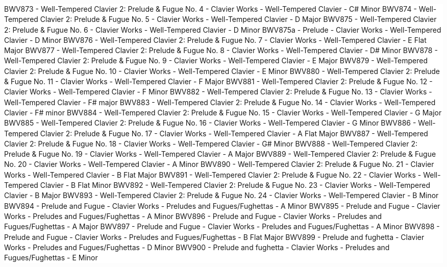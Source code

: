 BWV873 - Well-Tempered Clavier 2: Prelude & Fugue No. 4 - Clavier Works - Well-Tempered Clavier - C# Minor
BWV874 - Well-Tempered Clavier 2: Prelude & Fugue No. 5 - Clavier Works - Well-Tempered Clavier - D Major
BWV875 - Well-Tempered Clavier 2: Prelude & Fugue No. 6 - Clavier Works - Well-Tempered Clavier - D Minor
BWV875a - Prelude - Clavier Works - Well-Tempered Clavier - D Minor
BWV876 - Well-Tempered Clavier 2: Prelude & Fugue No. 7 - Clavier Works - Well-Tempered Clavier - E Flat Major
BWV877 - Well-Tempered Clavier 2: Prelude & Fugue No. 8 - Clavier Works - Well-Tempered Clavier - D# Minor
BWV878 - Well-Tempered Clavier 2: Prelude & Fugue No. 9 - Clavier Works - Well-Tempered Clavier - E Major
BWV879 - Well-Tempered Clavier 2: Prelude & Fugue No. 10 - Clavier Works - Well-Tempered Clavier - E Minor
BWV880 - Well-Tempered Clavier 2: Prelude & Fugue No. 11 - Clavier Works - Well-Tempered Clavier - F Major
BWV881 - Well-Tempered Clavier 2: Prelude & Fugue No. 12 - Clavier Works - Well-Tempered Clavier - F Minor
BWV882 - Well-Tempered Clavier 2: Prelude & Fugue No. 13 - Clavier Works - Well-Tempered Clavier - F# major
BWV883 - Well-Tempered Clavier 2: Prelude & Fugue No. 14 - Clavier Works - Well-Tempered Clavier - F# minor
BWV884 - Well-Tempered Clavier 2: Prelude & Fugue No. 15 - Clavier Works - Well-Tempered Clavier - G Major
BWV885 - Well-Tempered Clavier 2: Prelude & Fugue No. 16 - Clavier Works - Well-Tempered Clavier - G Minor
BWV886 - Well-Tempered Clavier 2: Prelude & Fugue No. 17 - Clavier Works - Well-Tempered Clavier - A Flat Major
BWV887 - Well-Tempered Clavier 2: Prelude & Fugue No. 18 - Clavier Works - Well-Tempered Clavier - G# Minor
BWV888 - Well-Tempered Clavier 2: Prelude & Fugue No. 19 - Clavier Works - Well-Tempered Clavier - A Major
BWV889 - Well-Tempered Clavier 2: Prelude & Fugue No. 20 - Clavier Works - Well-Tempered Clavier - A Minor
BWV890 - Well-Tempered Clavier 2: Prelude & Fugue No. 21 - Clavier Works - Well-Tempered Clavier - B Flat Major
BWV891 - Well-Tempered Clavier 2: Prelude & Fugue No. 22 - Clavier Works - Well-Tempered Clavier - B Flat Minor
BWV892 - Well-Tempered Clavier 2: Prelude & Fugue No. 23 - Clavier Works - Well-Tempered Clavier - B Major
BWV893 - Well-Tempered Clavier 2: Prelude & Fugue No. 24 - Clavier Works - Well-Tempered Clavier - B Minor
BWV894 - Prelude and Fugue - Clavier Works - Preludes and Fugues/Fughettas - A Minor
BWV895 - Prelude and Fugue - Clavier Works - Preludes and Fugues/Fughettas - A Minor
BWV896 - Prelude and Fugue - Clavier Works - Preludes and Fugues/Fughettas - A Major
BWV897 - Prelude and Fugue - Clavier Works - Preludes and Fugues/Fughettas - A Minor
BWV898 - Prelude and Fugue - Clavier Works - Preludes and Fugues/Fughettas - B Flat Major
BWV899 - Prelude and fughetta - Clavier Works - Preludes and Fugues/Fughettas - D Minor
BWV900 - Prelude and fughetta - Clavier Works - Preludes and Fugues/Fughettas - E Minor
